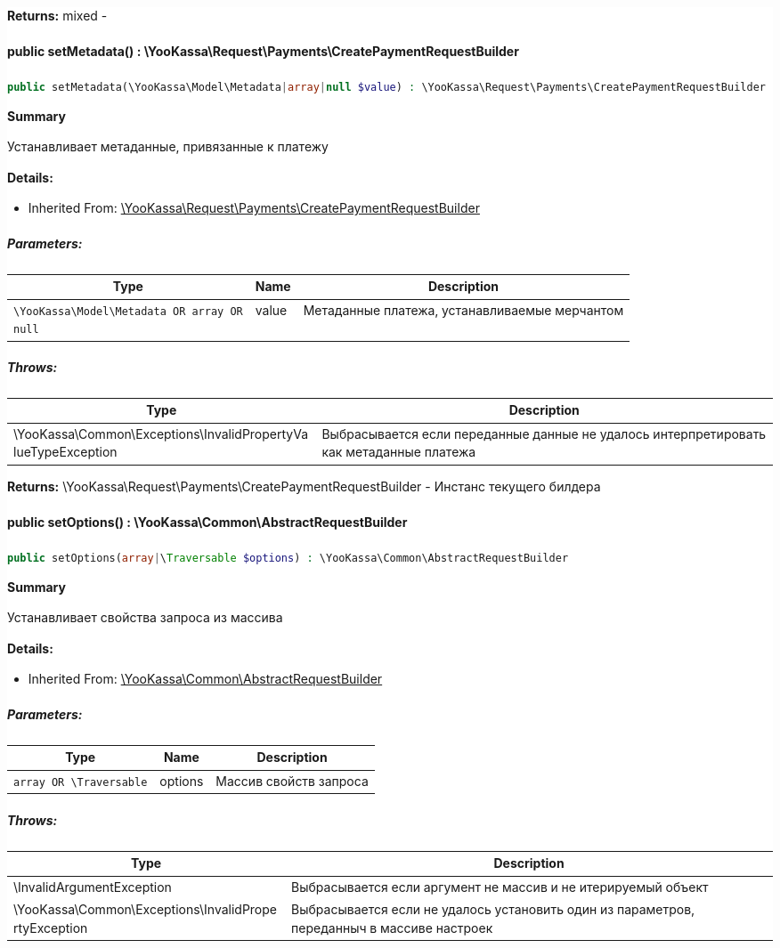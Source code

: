 **Returns:** mixed - 


<a name="method_setMetadata" class="anchor"></a>
#### public setMetadata() : \YooKassa\Request\Payments\CreatePaymentRequestBuilder

```php
public setMetadata(\YooKassa\Model\Metadata|array|null $value) : \YooKassa\Request\Payments\CreatePaymentRequestBuilder
```

**Summary**

Устанавливает метаданные, привязанные к платежу

**Details:**
* Inherited From: [\YooKassa\Request\Payments\CreatePaymentRequestBuilder](YooKassa-Request-Payments-CreatePaymentRequestBuilder.md)

##### Parameters:
| Type | Name | Description |
| ---- | ---- | ----------- |
| <code lang="php">\YooKassa\Model\Metadata OR array OR null</code> | value  | Метаданные платежа, устанавливаемые мерчантом |

##### Throws:
| Type | Description |
| ---- | ----------- |
| \YooKassa\Common\Exceptions\InvalidPropertyValueTypeException | Выбрасывается если переданные данные не удалось интерпретировать как метаданные платежа |

**Returns:** \YooKassa\Request\Payments\CreatePaymentRequestBuilder - Инстанс текущего билдера


<a name="method_setOptions" class="anchor"></a>
#### public setOptions() : \YooKassa\Common\AbstractRequestBuilder

```php
public setOptions(array|\Traversable $options) : \YooKassa\Common\AbstractRequestBuilder
```

**Summary**

Устанавливает свойства запроса из массива

**Details:**
* Inherited From: [\YooKassa\Common\AbstractRequestBuilder](YooKassa-Common-AbstractRequestBuilder.md)

##### Parameters:
| Type | Name | Description |
| ---- | ---- | ----------- |
| <code lang="php">array OR \Traversable</code> | options  | Массив свойств запроса |

##### Throws:
| Type | Description |
| ---- | ----------- |
| \InvalidArgumentException | Выбрасывается если аргумент не массив и не итерируемый объект |
| \YooKassa\Common\Exceptions\InvalidPropertyException | Выбрасывается если не удалось установить один из параметров, переданныч в массиве настроек |
